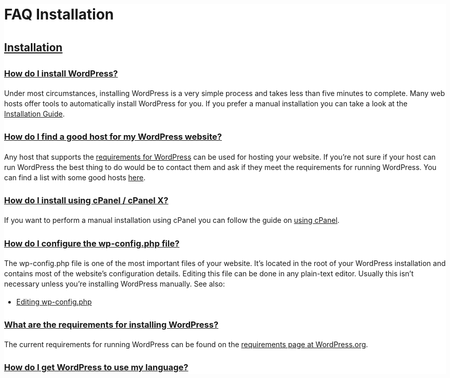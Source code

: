 # FAQ Installation

## [Installation](https://wordpress.org/documentation/article/faq-installation/#installation)

### [How do I install WordPress?](https://wordpress.org/documentation/article/faq-installation/#how-do-i-install-wordpress)

Under most circumstances, installing WordPress is a very simple process and takes less than five minutes to complete. Many web hosts offer tools to automatically install WordPress for you. If you prefer a manual installation you can take a look at the [Installation Guide](https://wordpress.org/support/article/how-to-install-wordpress/).

### [How do I find a good host for my WordPress website?](https://wordpress.org/documentation/article/faq-installation/#how-do-i-find-a-good-host-for-my-wordpress-website)

Any host that supports the [requirements for WordPress](https://wordpress.org/about/requirements/) can be used for hosting your website. If you’re not sure if your host can run WordPress the best thing to do would be to contact them and ask if they meet the requirements for running WordPress. You can find a list with some good hosts [here](https://wordpress.org/hosting/).

### [How do I install using cPanel / cPanel X?](https://wordpress.org/documentation/article/faq-installation/#how-do-i-install-using-cpanel-cpanel-x)

If you want to perform a manual installation using cPanel you can follow the guide on [using cPanel](https://wordpress.org/support/article/using-cpanel/).

### [How do I configure the wp-config.php file?](https://wordpress.org/documentation/article/faq-installation/#how-do-i-configure-the-wp-config-php-file)

The wp-config.php file is one of the most important files of your website. It’s located in the root of your WordPress installation and contains most of the website’s configuration details. Editing this file can be done in any plain-text editor. Usually this isn’t necessary unless you’re installing WordPress manually.
See also:

* [Editing wp-config.php](https://wordpress.org/support/article/editing-wp-config-php/)

### [What are the requirements for installing WordPress?](https://wordpress.org/documentation/article/faq-installation/#what-are-the-requirements-for-installing-wordpress)

The current requirements for running WordPress can be found on the [requirements page at WordPress.org](https://wordpress.org/about/requirements/).

### [How do I get WordPress to use my language?](https://wordpress.org/documentation/article/faq-installation/#how-do-i-get-wordpress-to-use-my-language)
